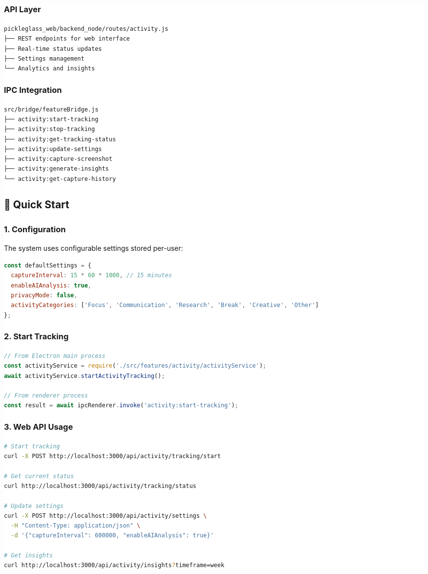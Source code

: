 ### API Layer
```
pickleglass_web/backend_node/routes/activity.js
├── REST endpoints for web interface
├── Real-time status updates
├── Settings management
└── Analytics and insights
```

### IPC Integration
```
src/bridge/featureBridge.js
├── activity:start-tracking
├── activity:stop-tracking
├── activity:get-tracking-status
├── activity:update-settings
├── activity:capture-screenshot
├── activity:generate-insights
└── activity:get-capture-history
```

## 🚀 Quick Start

### 1. Configuration

The system uses configurable settings stored per-user:

```javascript
const defaultSettings = {
  captureInterval: 15 * 60 * 1000, // 15 minutes
  enableAIAnalysis: true,
  privacyMode: false,
  activityCategories: ['Focus', 'Communication', 'Research', 'Break', 'Creative', 'Other']
};
```

### 2. Start Tracking

```javascript
// From Electron main process
const activityService = require('./src/features/activity/activityService');
await activityService.startActivityTracking();

// From renderer process
const result = await ipcRenderer.invoke('activity:start-tracking');
```

### 3. Web API Usage

```bash
# Start tracking
curl -X POST http://localhost:3000/api/activity/tracking/start

# Get current status
curl http://localhost:3000/api/activity/tracking/status

# Update settings
curl -X POST http://localhost:3000/api/activity/settings \
  -H "Content-Type: application/json" \
  -d '{"captureInterval": 600000, "enableAIAnalysis": true}'

# Get insights
curl http://localhost:3000/api/activity/insights?timeframe=week
```
